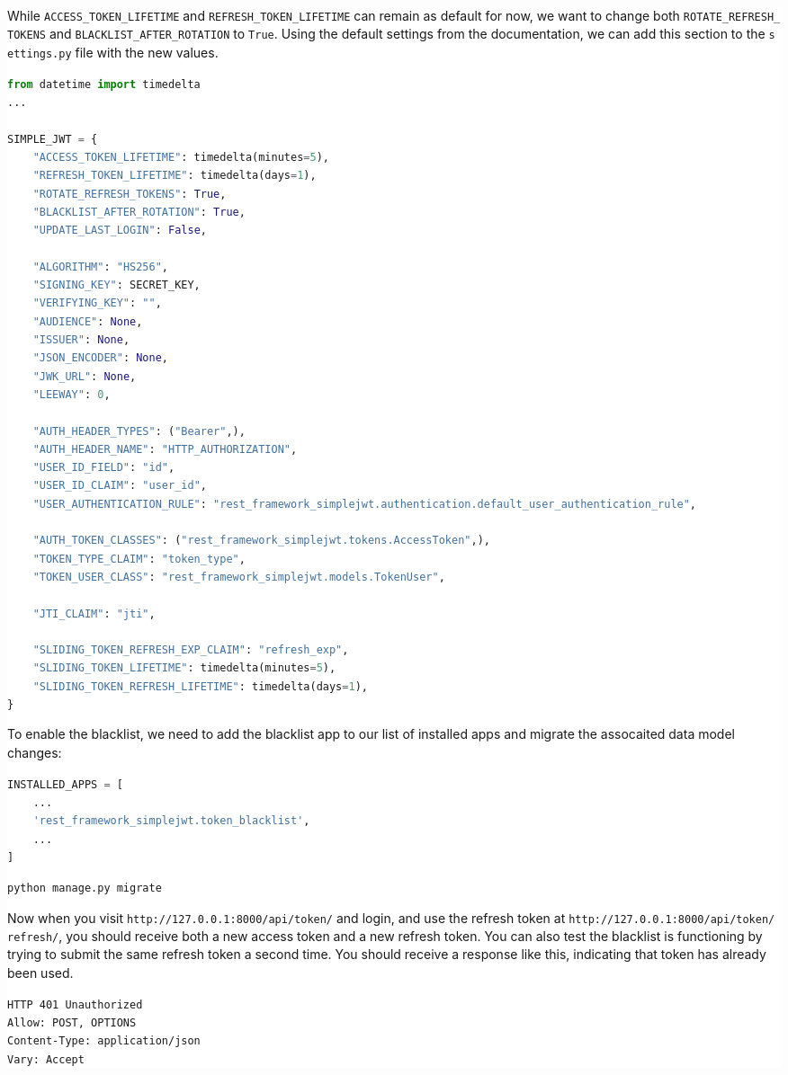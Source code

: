 While ```ACCESS_TOKEN_LIFETIME``` and ```REFRESH_TOKEN_LIFETIME``` can remain as default for now, we want to change both ```ROTATE_REFRESH_TOKENS``` and ```BLACKLIST_AFTER_ROTATION``` to ```True```. Using the default settings from the documentation, we can add this section to the ```settings.py``` file with the new values. 
```python
from datetime import timedelta
...

SIMPLE_JWT = {
    "ACCESS_TOKEN_LIFETIME": timedelta(minutes=5),
    "REFRESH_TOKEN_LIFETIME": timedelta(days=1),
    "ROTATE_REFRESH_TOKENS": True,
    "BLACKLIST_AFTER_ROTATION": True,
    "UPDATE_LAST_LOGIN": False,

    "ALGORITHM": "HS256",
    "SIGNING_KEY": SECRET_KEY,
    "VERIFYING_KEY": "",
    "AUDIENCE": None,
    "ISSUER": None,
    "JSON_ENCODER": None,
    "JWK_URL": None,
    "LEEWAY": 0,

    "AUTH_HEADER_TYPES": ("Bearer",),
    "AUTH_HEADER_NAME": "HTTP_AUTHORIZATION",
    "USER_ID_FIELD": "id",
    "USER_ID_CLAIM": "user_id",
    "USER_AUTHENTICATION_RULE": "rest_framework_simplejwt.authentication.default_user_authentication_rule",

    "AUTH_TOKEN_CLASSES": ("rest_framework_simplejwt.tokens.AccessToken",),
    "TOKEN_TYPE_CLAIM": "token_type",
    "TOKEN_USER_CLASS": "rest_framework_simplejwt.models.TokenUser",

    "JTI_CLAIM": "jti",

    "SLIDING_TOKEN_REFRESH_EXP_CLAIM": "refresh_exp",
    "SLIDING_TOKEN_LIFETIME": timedelta(minutes=5),
    "SLIDING_TOKEN_REFRESH_LIFETIME": timedelta(days=1),
}
```
To enable the blacklist, we need to add the blacklist app to our list of installed apps and migrate the assocaited data model changes:
```python
INSTALLED_APPS = [
    ...
    'rest_framework_simplejwt.token_blacklist',
    ...
]
```
```python manage.py migrate```


Now when you visit ```http://127.0.0.1:8000/api/token/``` and login, and use the refresh token at ```http://127.0.0.1:8000/api/token/refresh/```, you should receive both a new access token and a new refresh token. You can also test the blacklist is functioning by trying to submit the same refresh token a second time. You should receive a response like this, indicating that token has already been used.

```HTTP
HTTP 401 Unauthorized
Allow: POST, OPTIONS
Content-Type: application/json
Vary: Accept
```